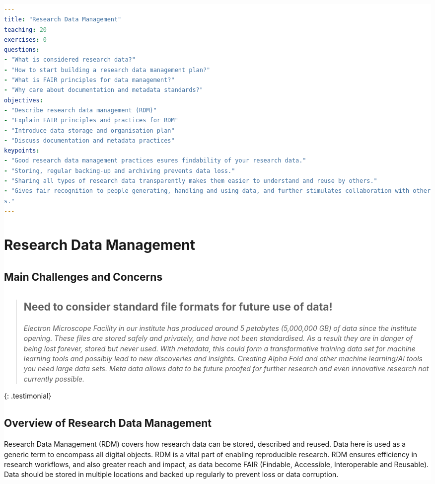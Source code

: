 ```yaml
---
title: "Research Data Management"
teaching: 20
exercises: 0
questions:
- "What is considered research data?"
- "How to start building a research data management plan?"
- "What is FAIR principles for data management?"
- "Why care about documentation and metadata standards?"
objectives:
- "Describe research data management (RDM)"
- "Explain FAIR principles and practices for RDM"
- "Introduce data storage and organisation plan"
- "Discuss documentation and metadata practices"
keypoints:
- "Good research data management practices esures findability of your research data."
- "Storing, regular backing-up and archiving prevents data loss."
- "Sharing all types of research data transparently makes them easier to understand and reuse by others."
- "Gives fair recognition to people generating, handling and using data, and further stimulates collaboration with others."
---
```


# Research Data Management

## Main Challenges and Concerns

> ## Need to consider standard file formats for future use of data!
>
> *Electron Microscope Facility in our institute has produced around 5 petabytes (5,000,000 GB) of data since the institute opening. 
> These files are stored safely and privately, and have not been standardised. 
> As a result they are in danger of being lost forever, stored but never used. 
> With metadata, this could form a transformative training data set for machine learning tools and possibly lead to new discoveries and insights. 
> Creating Alpha Fold and other machine learning/AI tools you need large data sets. 
> Meta data allows data to be future proofed for further research and even innovative research not currently possible.*
> 
{: .testimonial}

## Overview of Research Data Management

Research Data Management (RDM) covers how research data can be stored, described and reused. Data here is used as a generic term to encompass all digital objects. RDM is a vital part of enabling reproducible research. 
RDM ensures efficiency in research workflows, and also greater reach and impact, as data become FAIR (Findable, Accessible, Interoperable and Reusable). 
Data should be stored in multiple locations and backed up regularly to prevent loss or data corruption.
